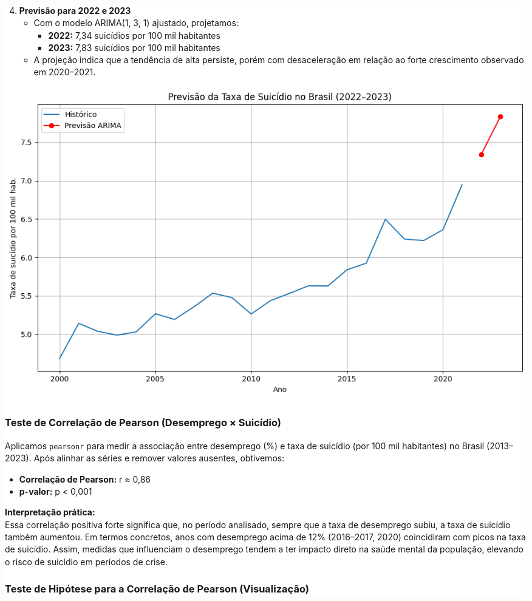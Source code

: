 4. **Previsão para 2022 e 2023**
   - Com o modelo ARIMA(1, 3, 1) ajustado, projetamos:  
     - **2022:** 7,34 suicídios por 100 mil habitantes  
     - **2023:** 7,83 suicídios por 100 mil habitantes  
   - A projeção indica que a tendência de alta persiste, porém com desaceleração em relação ao forte crescimento observado em 2020–2021.

![grafico 13](assets/grafico-13-previsao.png)

### Teste de Correlação de Pearson (Desemprego × Suicídio)

Aplicamos `pearsonr` para medir a associação entre desemprego (%) e taxa de suicídio (por 100 mil habitantes) no Brasil (2013–2023). Após alinhar as séries e remover valores ausentes, obtivemos:

- **Correlação de Pearson:** r ≈ 0,86  
- **p-valor:** p < 0,001  

**Interpretação prática:**  
Essa correlação positiva forte significa que, no período analisado, sempre que a taxa de desemprego subiu, a taxa de suicídio também aumentou. Em termos concretos, anos com desemprego acima de 12% (2016–2017, 2020) coincidiram com picos na taxa de suicídio. Assim, medidas que influenciam o desemprego tendem a ter impacto direto na saúde mental da população, elevando o risco de suicídio em períodos de crise.

### Teste de Hipótese para a Correlação de Pearson (Visualização)
